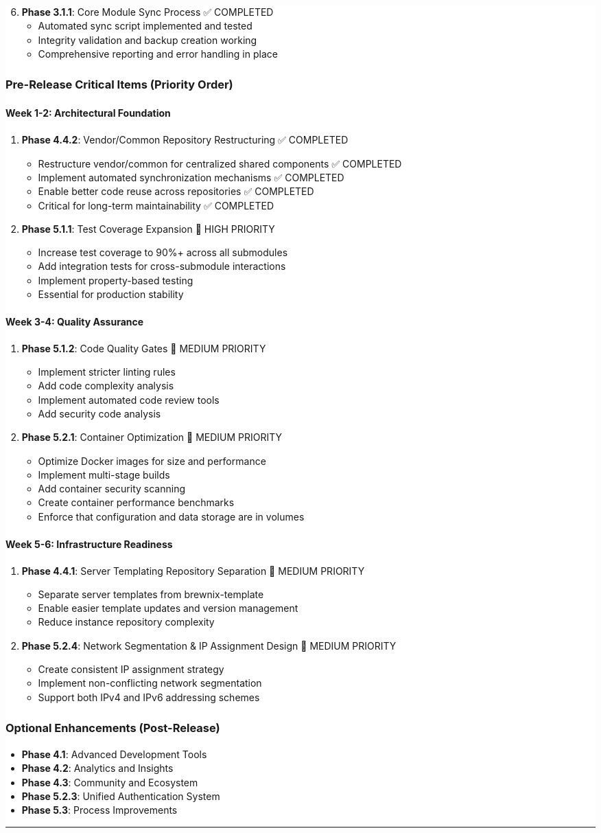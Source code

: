 6. **Phase 3.1.1**: Core Module Sync Process ✅ COMPLETED
   - Automated sync script implemented and tested
   - Integrity validation and backup creation working
   - Comprehensive reporting and error handling in place

### Pre-Release Critical Items (Priority Order)

#### Week 1-2: Architectural Foundation

1. **Phase 4.4.2**: Vendor/Common Repository Restructuring ✅ COMPLETED
   - Restructure vendor/common for centralized shared components ✅ COMPLETED
   - Implement automated synchronization mechanisms ✅ COMPLETED
   - Enable better code reuse across repositories ✅ COMPLETED
   - Critical for long-term maintainability ✅ COMPLETED

2. **Phase 5.1.1**: Test Coverage Expansion 🔄 HIGH PRIORITY
   - Increase test coverage to 90%+ across all submodules
   - Add integration tests for cross-submodule interactions
   - Implement property-based testing
   - Essential for production stability

#### Week 3-4: Quality Assurance

1. **Phase 5.1.2**: Code Quality Gates 🔄 MEDIUM PRIORITY
   - Implement stricter linting rules
   - Add code complexity analysis
   - Implement automated code review tools
   - Add security code analysis

2. **Phase 5.2.1**: Container Optimization 🔄 MEDIUM PRIORITY
   - Optimize Docker images for size and performance
   - Implement multi-stage builds
   - Add container security scanning
   - Create container performance benchmarks
   - Enforce that configuration and data storage are in volumes

#### Week 5-6: Infrastructure Readiness

1. **Phase 4.4.1**: Server Templating Repository Separation 🔄 MEDIUM PRIORITY
   - Separate server templates from brewnix-template
   - Enable easier template updates and version management
   - Reduce instance repository complexity

2. **Phase 5.2.4**: Network Segmentation & IP Assignment Design 🔄 MEDIUM PRIORITY
   - Create consistent IP assignment strategy
   - Implement non-conflicting network segmentation
   - Support both IPv4 and IPv6 addressing schemes

### Optional Enhancements (Post-Release)

- **Phase 4.1**: Advanced Development Tools
- **Phase 4.2**: Analytics and Insights
- **Phase 4.3**: Community and Ecosystem
- **Phase 5.2.3**: Unified Authentication System
- **Phase 5.3**: Process Improvements

---
